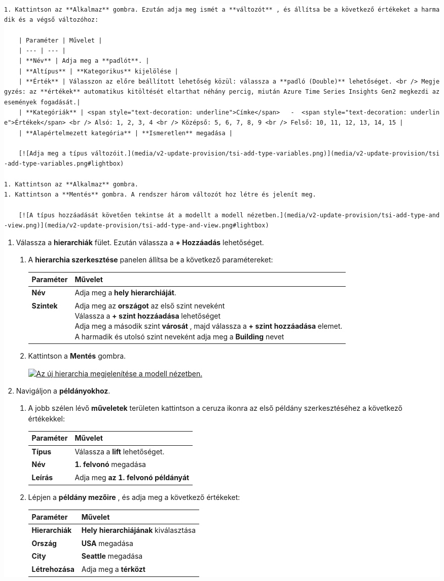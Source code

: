     1. Kattintson az **Alkalmaz** gombra. Ezután adja meg ismét a **változót** , és állítsa be a következő értékeket a harmadik és a végső változóhoz:

        | Paraméter | Művelet |
        | --- | --- |
        | **Név** | Adja meg a **padlót**. |
        | **Altípus** | **Kategorikus** kijelölése |
        | **Érték** | Válasszon az előre beállított lehetőség közül: válassza a **padló (Double)** lehetőséget. <br /> Megjegyzés: az **értékek** automatikus kitöltését eltarthat néhány percig, miután Azure Time Series Insights Gen2 megkezdi az események fogadását.|
        | **Kategóriák** | <span style="text-decoration: underline">Címke</span>   -  <span style="text-decoration: underline">Értékek</span> <br /> Alsó: 1, 2, 3, 4 <br /> Középső: 5, 6, 7, 8, 9 <br /> Felső: 10, 11, 12, 13, 14, 15 |
        | **Alapértelmezett kategória** | **Ismeretlen** megadása |

        [![Adja meg a típus változóit.](media/v2-update-provision/tsi-add-type-variables.png)](media/v2-update-provision/tsi-add-type-variables.png#lightbox)

    1. Kattintson az **Alkalmaz** gombra. 
    1. Kattintson a **Mentés** gombra. A rendszer három változót hoz létre és jelenít meg.

        [![A típus hozzáadását követően tekintse át a modellt a modell nézetben.](media/v2-update-provision/tsi-add-type-and-view.png)](media/v2-update-provision/tsi-add-type-and-view.png#lightbox)

1. Válassza a **hierarchiák** fület. Ezután válassza a **+ Hozzáadás** lehetőséget.

   1. A **hierarchia szerkesztése** panelen állítsa be a következő paramétereket:

        | Paraméter | Művelet |
        | --- | ---|
        | **Név** | Adja meg a **hely hierarchiáját**. |
        |**Szintek**| Adja meg az **országot** az első szint neveként <br /> Válassza a **+ szint hozzáadása** lehetőséget <br /> Adja meg a második szint **városát** , majd válassza a **+ szint hozzáadása** elemet. <br /> A harmadik és utolsó szint neveként adja meg a **Building** nevet |

   1. Kattintson a **Mentés** gombra.

        [![Az új hierarchia megjelenítése a modell nézetben.](media/v2-update-provision/tsi-add-hierarchy-and-view.png)](media/v2-update-provision/tsi-add-hierarchy-and-view.png#lightbox)

1. Navigáljon a **példányokhoz**.

    1. A jobb szélen lévő **műveletek** területen kattintson a ceruza ikonra az első példány szerkesztéséhez a következő értékekkel:

        | Paraméter | Művelet |
        | --- | --- |
        | **Típus** | Válassza a **lift** lehetőséget. |
        | **Név** | **1. felvonó** megadása|
        | **Leírás** | Adja meg **az 1. felvonó példányát** |

    1. Lépjen a **példány mezőire** , és adja meg a következő értékeket:

        | Paraméter | Művelet |
        | --- | --- |
        | **Hierarchiák** | **Hely hierarchiájának** kiválasztása |
        | **Ország** | **USA** megadása |
        | **City** | **Seattle** megadása |
        | **Létrehozása** | Adja meg a **térközt** |
